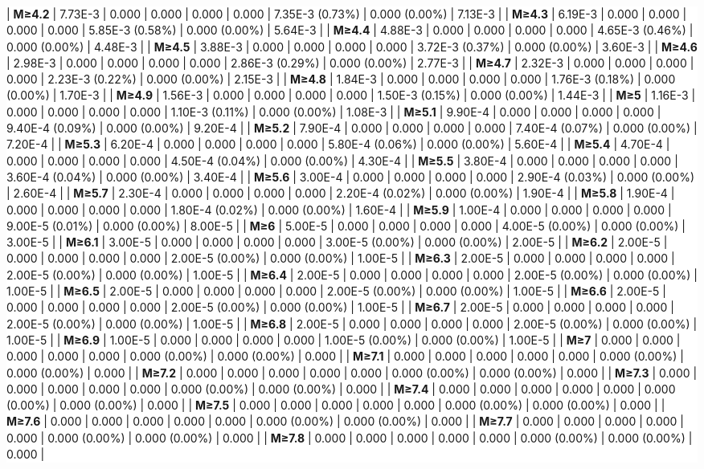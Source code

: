 | **M&ge;4.2** | 7.73E-3 | 0.000 | 0.000 | 0.000 | 0.000 | 7.35E-3 (0.73%) | 0.000 (0.00%) | 7.13E-3 |
| **M&ge;4.3** | 6.19E-3 | 0.000 | 0.000 | 0.000 | 0.000 | 5.85E-3 (0.58%) | 0.000 (0.00%) | 5.64E-3 |
| **M&ge;4.4** | 4.88E-3 | 0.000 | 0.000 | 0.000 | 0.000 | 4.65E-3 (0.46%) | 0.000 (0.00%) | 4.48E-3 |
| **M&ge;4.5** | 3.88E-3 | 0.000 | 0.000 | 0.000 | 0.000 | 3.72E-3 (0.37%) | 0.000 (0.00%) | 3.60E-3 |
| **M&ge;4.6** | 2.98E-3 | 0.000 | 0.000 | 0.000 | 0.000 | 2.86E-3 (0.29%) | 0.000 (0.00%) | 2.77E-3 |
| **M&ge;4.7** | 2.32E-3 | 0.000 | 0.000 | 0.000 | 0.000 | 2.23E-3 (0.22%) | 0.000 (0.00%) | 2.15E-3 |
| **M&ge;4.8** | 1.84E-3 | 0.000 | 0.000 | 0.000 | 0.000 | 1.76E-3 (0.18%) | 0.000 (0.00%) | 1.70E-3 |
| **M&ge;4.9** | 1.56E-3 | 0.000 | 0.000 | 0.000 | 0.000 | 1.50E-3 (0.15%) | 0.000 (0.00%) | 1.44E-3 |
| **M&ge;5** | 1.16E-3 | 0.000 | 0.000 | 0.000 | 0.000 | 1.10E-3 (0.11%) | 0.000 (0.00%) | 1.08E-3 |
| **M&ge;5.1** | 9.90E-4 | 0.000 | 0.000 | 0.000 | 0.000 | 9.40E-4 (0.09%) | 0.000 (0.00%) | 9.20E-4 |
| **M&ge;5.2** | 7.90E-4 | 0.000 | 0.000 | 0.000 | 0.000 | 7.40E-4 (0.07%) | 0.000 (0.00%) | 7.20E-4 |
| **M&ge;5.3** | 6.20E-4 | 0.000 | 0.000 | 0.000 | 0.000 | 5.80E-4 (0.06%) | 0.000 (0.00%) | 5.60E-4 |
| **M&ge;5.4** | 4.70E-4 | 0.000 | 0.000 | 0.000 | 0.000 | 4.50E-4 (0.04%) | 0.000 (0.00%) | 4.30E-4 |
| **M&ge;5.5** | 3.80E-4 | 0.000 | 0.000 | 0.000 | 0.000 | 3.60E-4 (0.04%) | 0.000 (0.00%) | 3.40E-4 |
| **M&ge;5.6** | 3.00E-4 | 0.000 | 0.000 | 0.000 | 0.000 | 2.90E-4 (0.03%) | 0.000 (0.00%) | 2.60E-4 |
| **M&ge;5.7** | 2.30E-4 | 0.000 | 0.000 | 0.000 | 0.000 | 2.20E-4 (0.02%) | 0.000 (0.00%) | 1.90E-4 |
| **M&ge;5.8** | 1.90E-4 | 0.000 | 0.000 | 0.000 | 0.000 | 1.80E-4 (0.02%) | 0.000 (0.00%) | 1.60E-4 |
| **M&ge;5.9** | 1.00E-4 | 0.000 | 0.000 | 0.000 | 0.000 | 9.00E-5 (0.01%) | 0.000 (0.00%) | 8.00E-5 |
| **M&ge;6** | 5.00E-5 | 0.000 | 0.000 | 0.000 | 0.000 | 4.00E-5 (0.00%) | 0.000 (0.00%) | 3.00E-5 |
| **M&ge;6.1** | 3.00E-5 | 0.000 | 0.000 | 0.000 | 0.000 | 3.00E-5 (0.00%) | 0.000 (0.00%) | 2.00E-5 |
| **M&ge;6.2** | 2.00E-5 | 0.000 | 0.000 | 0.000 | 0.000 | 2.00E-5 (0.00%) | 0.000 (0.00%) | 1.00E-5 |
| **M&ge;6.3** | 2.00E-5 | 0.000 | 0.000 | 0.000 | 0.000 | 2.00E-5 (0.00%) | 0.000 (0.00%) | 1.00E-5 |
| **M&ge;6.4** | 2.00E-5 | 0.000 | 0.000 | 0.000 | 0.000 | 2.00E-5 (0.00%) | 0.000 (0.00%) | 1.00E-5 |
| **M&ge;6.5** | 2.00E-5 | 0.000 | 0.000 | 0.000 | 0.000 | 2.00E-5 (0.00%) | 0.000 (0.00%) | 1.00E-5 |
| **M&ge;6.6** | 2.00E-5 | 0.000 | 0.000 | 0.000 | 0.000 | 2.00E-5 (0.00%) | 0.000 (0.00%) | 1.00E-5 |
| **M&ge;6.7** | 2.00E-5 | 0.000 | 0.000 | 0.000 | 0.000 | 2.00E-5 (0.00%) | 0.000 (0.00%) | 1.00E-5 |
| **M&ge;6.8** | 2.00E-5 | 0.000 | 0.000 | 0.000 | 0.000 | 2.00E-5 (0.00%) | 0.000 (0.00%) | 1.00E-5 |
| **M&ge;6.9** | 1.00E-5 | 0.000 | 0.000 | 0.000 | 0.000 | 1.00E-5 (0.00%) | 0.000 (0.00%) | 1.00E-5 |
| **M&ge;7** | 0.000 | 0.000 | 0.000 | 0.000 | 0.000 | 0.000 (0.00%) | 0.000 (0.00%) | 0.000 |
| **M&ge;7.1** | 0.000 | 0.000 | 0.000 | 0.000 | 0.000 | 0.000 (0.00%) | 0.000 (0.00%) | 0.000 |
| **M&ge;7.2** | 0.000 | 0.000 | 0.000 | 0.000 | 0.000 | 0.000 (0.00%) | 0.000 (0.00%) | 0.000 |
| **M&ge;7.3** | 0.000 | 0.000 | 0.000 | 0.000 | 0.000 | 0.000 (0.00%) | 0.000 (0.00%) | 0.000 |
| **M&ge;7.4** | 0.000 | 0.000 | 0.000 | 0.000 | 0.000 | 0.000 (0.00%) | 0.000 (0.00%) | 0.000 |
| **M&ge;7.5** | 0.000 | 0.000 | 0.000 | 0.000 | 0.000 | 0.000 (0.00%) | 0.000 (0.00%) | 0.000 |
| **M&ge;7.6** | 0.000 | 0.000 | 0.000 | 0.000 | 0.000 | 0.000 (0.00%) | 0.000 (0.00%) | 0.000 |
| **M&ge;7.7** | 0.000 | 0.000 | 0.000 | 0.000 | 0.000 | 0.000 (0.00%) | 0.000 (0.00%) | 0.000 |
| **M&ge;7.8** | 0.000 | 0.000 | 0.000 | 0.000 | 0.000 | 0.000 (0.00%) | 0.000 (0.00%) | 0.000 |